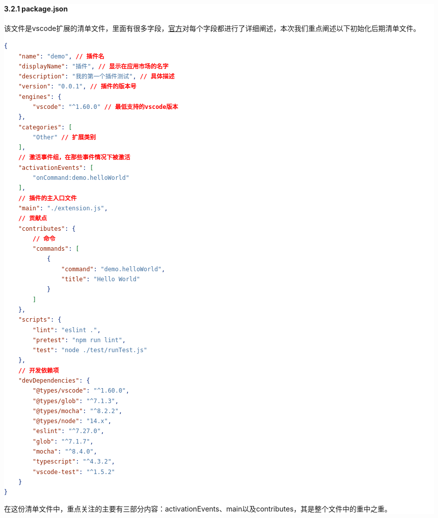 #### 3.2.1 package.json
该文件是vscode扩展的清单文件，里面有很多字段，[官方](https://link.segmentfault.com/?url=https%3A%2F%2Fcode.visualstudio.com%2Fapi%2Freferences%2Fextension-manifest)对每个字段都进行了详细阐述，本次我们重点阐述以下初始化后期清单文件。
```json
{
    "name": "demo", // 插件名
    "displayName": "插件", // 显示在应用市场的名字
    "description": "我的第一个插件测试", // 具体描述
    "version": "0.0.1", // 插件的版本号
    "engines": {
        "vscode": "^1.60.0" // 最低支持的vscode版本
    },
    "categories": [
        "Other" // 扩展类别
    ],
    // 激活事件组，在那些事件情况下被激活
    "activationEvents": [
        "onCommand:demo.helloWorld"
    ],
    // 插件的主入口文件
    "main": "./extension.js",
    // 贡献点
    "contributes": {
        // 命令
        "commands": [
            {
                "command": "demo.helloWorld",
                "title": "Hello World"
            }
        ]
    },
    "scripts": {
        "lint": "eslint .",
        "pretest": "npm run lint",
        "test": "node ./test/runTest.js"
    },
    // 开发依赖项
    "devDependencies": {
        "@types/vscode": "^1.60.0",
        "@types/glob": "^7.1.3",
        "@types/mocha": "^8.2.2",
        "@types/node": "14.x",
        "eslint": "^7.27.0",
        "glob": "^7.1.7",
        "mocha": "^8.4.0",
        "typescript": "^4.3.2",
        "vscode-test": "^1.5.2"
    }
}

```
在这份清单文件中，重点关注的主要有三部分内容：activationEvents、main以及contributes，其是整个文件中的重中之重。
